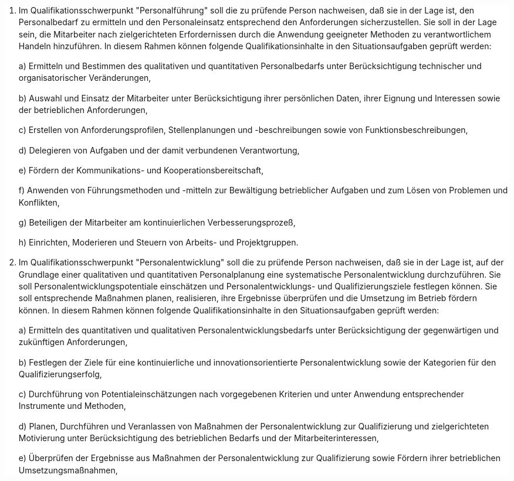 1.  Im Qualifikationsschwerpunkt "Personalführung" soll die zu prüfende Person nachweisen, daß sie in der Lage ist, den Personalbedarf zu ermitteln und den Personaleinsatz entsprechend den Anforderungen sicherzustellen. Sie soll in der Lage sein, die Mitarbeiter nach zielgerichteten Erfordernissen durch die Anwendung geeigneter Methoden zu verantwortlichem Handeln hinzuführen. In diesem Rahmen können folgende Qualifikationsinhalte in den Situationsaufgaben geprüft werden:

    a)  Ermitteln und Bestimmen des qualitativen und quantitativen Personalbedarfs unter Berücksichtigung technischer und organisatorischer Veränderungen,


    b)  Auswahl und Einsatz der Mitarbeiter unter Berücksichtigung ihrer persönlichen Daten, ihrer Eignung und Interessen sowie der betrieblichen Anforderungen,


    c)  Erstellen von Anforderungsprofilen, Stellenplanungen und -beschreibungen sowie von Funktionsbeschreibungen,


    d)  Delegieren von Aufgaben und der damit verbundenen Verantwortung,


    e)  Fördern der Kommunikations- und Kooperationsbereitschaft,


    f)  Anwenden von Führungsmethoden und -mitteln zur Bewältigung betrieblicher Aufgaben und zum Lösen von Problemen und Konflikten,


    g)  Beteiligen der Mitarbeiter am kontinuierlichen Verbesserungsprozeß,


    h)  Einrichten, Moderieren und Steuern von Arbeits- und Projektgruppen.





2.  Im Qualifikationsschwerpunkt "Personalentwicklung" soll die zu prüfende Person nachweisen, daß sie in der Lage ist, auf der Grundlage einer qualitativen und quantitativen Personalplanung eine systematische Personalentwicklung durchzuführen. Sie soll Personalentwicklungspotentiale einschätzen und Personalentwicklungs- und Qualifizierungsziele festlegen können. Sie soll entsprechende Maßnahmen planen, realisieren, ihre Ergebnisse überprüfen und die Umsetzung im Betrieb fördern können. In diesem Rahmen können folgende Qualifikationsinhalte in den Situationsaufgaben geprüft werden:

    a)  Ermitteln des quantitativen und qualitativen Personalentwicklungsbedarfs unter Berücksichtigung der gegenwärtigen und zukünftigen Anforderungen,


    b)  Festlegen der Ziele für eine kontinuierliche und innovationsorientierte Personalentwicklung sowie der Kategorien für den Qualifizierungserfolg,


    c)  Durchführung von Potentialeinschätzungen nach vorgegebenen Kriterien und unter Anwendung entsprechender Instrumente und Methoden,


    d)  Planen, Durchführen und Veranlassen von Maßnahmen der Personalentwicklung zur Qualifizierung und zielgerichteten Motivierung unter Berücksichtigung des betrieblichen Bedarfs und der Mitarbeiterinteressen,


    e)  Überprüfen der Ergebnisse aus Maßnahmen der Personalentwicklung zur Qualifizierung sowie Fördern ihrer betrieblichen Umsetzungsmaßnahmen,

